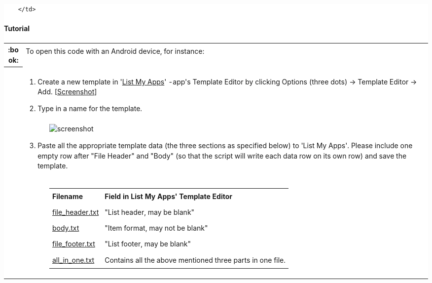         </td>
   </tr>
</table>



#### Tutorial

<table>
   <tr>
        <th>:book:</th>
        <td style="padding:6px">To open this code with an Android device, for instance:</td>
   </tr>
   <tr>
        <th></th>
        <td style="padding:6px">
            <ol>
                <p>
                    <li>Create a new template in '<a href="https://play.google.com/store/apps/details?id=de.onyxbits.listmyapps">List My Apps</a>' -app's Template Editor by clicking Options (three dots) → Template Editor → Add. [<a href="http://groovyandroid.com/wp-content/uploads/2013/10/List-My-Apps-select-all.png">Screenshot</a>]</li>
                </p>
                <p>
                    <li>Type in a name for the template.<br><br>
                       <ul>
                          <img class="screenshot" title="screenshot" alt="screenshot" height="70%" width="70%" src="https://raw.githubusercontent.com/auberginehill/list-my-apps-template-table/master/list_my_apps_-_template_editor.png">
                       </ul>
                    </li>
                </p>
                <p>
                    <li>Paste all the appropriate template data (the three sections as specified below) to 'List My Apps'. Please include one empty row after "File Header" and "Body" (so that the script will write each data row on its own row) and save the template.<br><br>
                        <ul>
                            <p>
                                <table>
                                    <tr>
                                        <td style="padding:6px"><strong>Filename</strong></td>
                                        <td style="padding:6px"><strong>Field in List My Apps' Template Editor</strong></td>
                                    </tr>
                                    <tr>
                                        <td style="padding:6px"><a href="https://github.com/auberginehill/list-my-apps-template-xml-plain/blob/master/file_header.txt">file_header.txt</a></td>
                                        <td style="padding:6px">"List header, may be blank"</td>
                                    </tr>
                                    <tr>
                                        <td style="padding:6px"><a href="https://github.com/auberginehill/list-my-apps-template-xml-plain/blob/master/body.txt">body.txt</a></td>
                                        <td style="padding:6px">"Item format, may not be blank"</td>
                                    </tr>
                                    <tr>
                                        <td style="padding:6px"><a href="https://github.com/auberginehill/list-my-apps-template-xml-plain/blob/master/file_footer.txt">file_footer.txt</a></td>
                                        <td style="padding:6px">"List footer, may be blank"</td>
                                    </tr>
                                    <tr>
                                        <td style="padding:6px"><a href="https://github.com/auberginehill/list-my-apps-template-xml-plain/blob/master/all_in_one.txt">all_in_one.txt</a></td>
                                        <td style="padding:6px">Contains all the above mentioned three parts in one file.</td>
                                    </tr>
                                </table>
                            </p>
                        </ul>